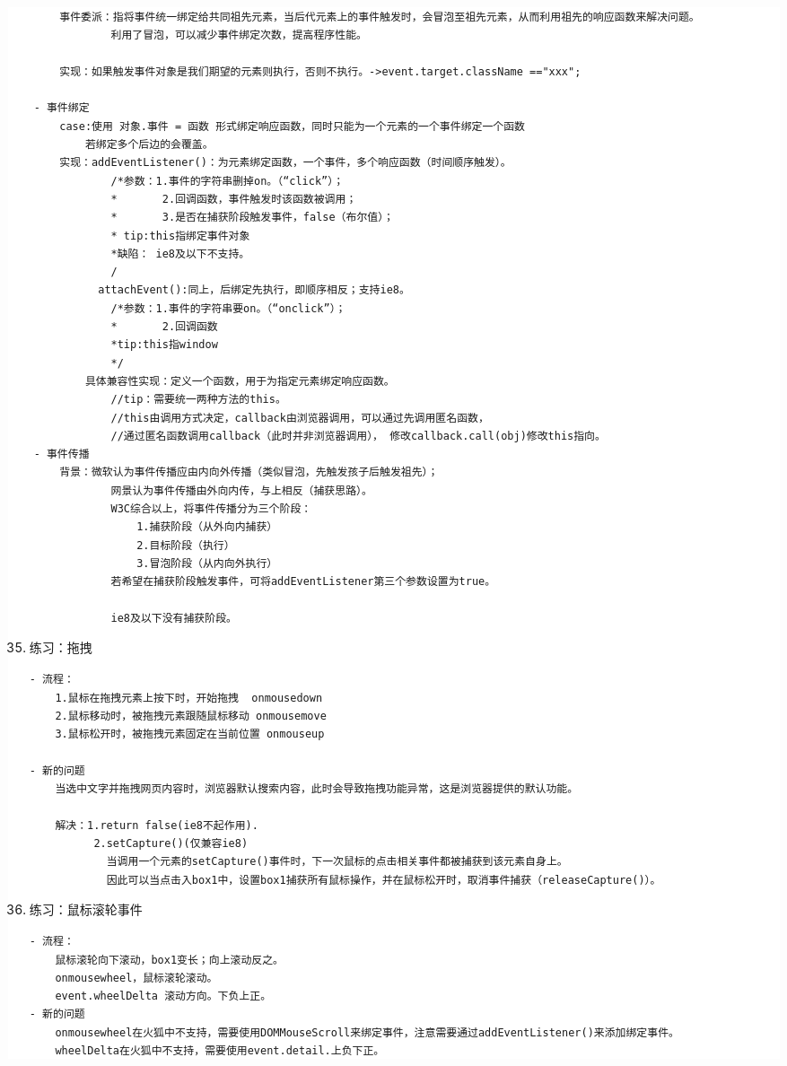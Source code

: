 			
			事件委派：指将事件统一绑定给共同祖先元素，当后代元素上的事件触发时，会冒泡至祖先元素，从而利用祖先的响应函数来解决问题。
					利用了冒泡，可以减少事件绑定次数，提高程序性能。
			
			实现：如果触发事件对象是我们期望的元素则执行，否则不执行。->event.target.className =="xxx";
		
		- 事件绑定
			case:使用 对象.事件 = 函数 形式绑定响应函数，同时只能为一个元素的一个事件绑定一个函数
				若绑定多个后边的会覆盖。
			实现：addEventListener()：为元素绑定函数，一个事件，多个响应函数（时间顺序触发）。
					/*参数：1.事件的字符串删掉on。（“click”）；
					*		2.回调函数，事件触发时该函数被调用；
					*		3.是否在捕获阶段触发事件，false（布尔值）；
					* tip:this指绑定事件对象
					*缺陷： ie8及以下不支持。
					/
				  attachEvent():同上，后绑定先执行，即顺序相反；支持ie8。
					/*参数：1.事件的字符串要on。（“onclick”）；
					*		2.回调函数
					*tip:this指window
					*/
				具体兼容性实现：定义一个函数，用于为指定元素绑定响应函数。
					//tip：需要统一两种方法的this。
					//this由调用方式决定，callback由浏览器调用，可以通过先调用匿名函数，
					//通过匿名函数调用callback（此时并非浏览器调用）， 修改callback.call(obj)修改this指向。
		- 事件传播
			背景：微软认为事件传播应由内向外传播（类似冒泡，先触发孩子后触发祖先）；
					网景认为事件传播由外向内传，与上相反（捕获思路）。
					W3C综合以上，将事件传播分为三个阶段：
						1.捕获阶段（从外向内捕获）
						2.目标阶段（执行）
						3.冒泡阶段（从内向外执行）
					若希望在捕获阶段触发事件，可将addEventListener第三个参数设置为true。
					
					ie8及以下没有捕获阶段。
		
35. 练习：拖拽

		- 流程：
			1.鼠标在拖拽元素上按下时，开始拖拽	onmousedown
			2.鼠标移动时，被拖拽元素跟随鼠标移动 onmousemove
			3.鼠标松开时，被拖拽元素固定在当前位置 onmouseup
		
		- 新的问题
			当选中文字并拖拽网页内容时，浏览器默认搜索内容，此时会导致拖拽功能异常，这是浏览器提供的默认功能。
			
			解决：1.return false(ie8不起作用).
				  2.setCapture()(仅兼容ie8)
					当调用一个元素的setCapture()事件时，下一次鼠标的点击相关事件都被捕获到该元素自身上。
					因此可以当点击入box1中，设置box1捕获所有鼠标操作，并在鼠标松开时，取消事件捕获（releaseCapture()）。

36. 练习：鼠标滚轮事件
		
		- 流程：
			鼠标滚轮向下滚动，box1变长；向上滚动反之。
			onmousewheel，鼠标滚轮滚动。
			event.wheelDelta 滚动方向。下负上正。
		- 新的问题
			onmousewheel在火狐中不支持，需要使用DOMMouseScroll来绑定事件，注意需要通过addEventListener()来添加绑定事件。
			wheelDelta在火狐中不支持，需要使用event.detail.上负下正。
			